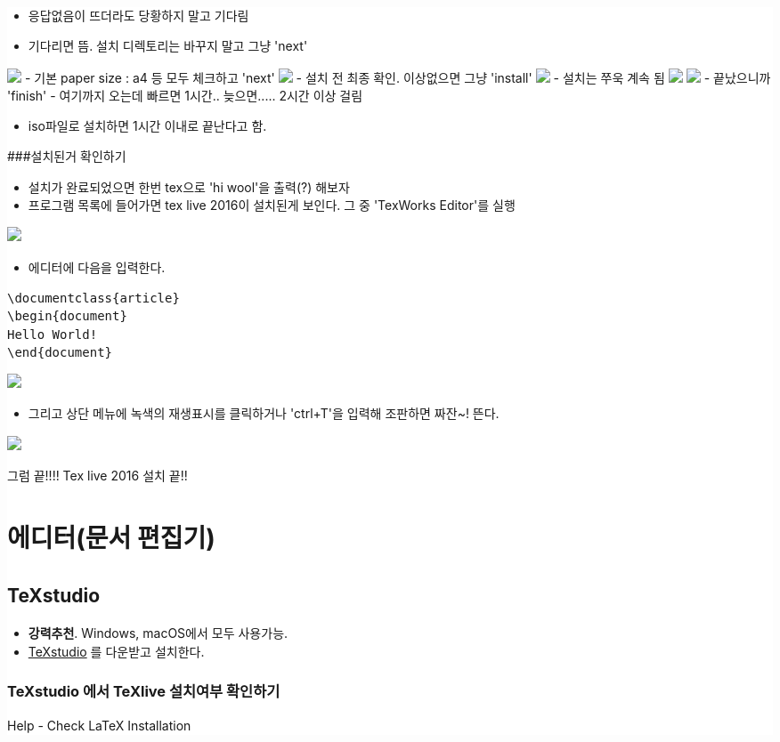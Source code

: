 * 응답없음이 뜨더라도 당황하지 말고 기다림
- 기다리면 뜸. 설치 디렉토리는 바꾸지 말고 그냥 'next'

<img src=./latex_2016_install/setup_latex27.png width=300px>
- 기본 paper size : a4 등 모두 체크하고 'next'

<img src=./latex_2016_install/setup_latex28.png width=300px>
- 설치 전 최종 확인. 이상없으면 그냥 'install'

<img src=./latex_2016_install/setup_latex30.png width=300px>
- 설치는 쭈욱 계속 됨

<img src=./latex_2016_install/setup_latex33.png width=300px>

<img src=./latex_2016_install/setup_latex34.png width=300px>
- 끝났으니까 'finish'
- 여기까지 오는데 빠르면 1시간.. 늦으면..... 2시간 이상 걸림 

- iso파일로 설치하면 1시간 이내로 끝난다고 함.

###설치된거 확인하기
- 설치가 완료되었으면 한번 tex으로 'hi wool'을 출력(?) 해보자
- 프로그램 목록에 들어가면 tex live 2016이 설치된게 보인다. 그 중 'TexWorks Editor'를 실행

<img src=./latex_2016_install/setup_latex36.png width=300px>

- 에디터에 다음을 입력한다.

<pre>
\documentclass{article}
\begin{document}
Hello World!
\end{document}
</pre>

<img src=./latex_2016_install/setup_latex40_1.png width=300px>

- 그리고 상단 메뉴에 녹색의 재생표시를 클릭하거나 'ctrl+T'을 입력해 조판하면 짜잔~! 뜬다.

<img src=./latex_2016_install/setup_latex40_2.png width=300px>


그럼 끝!!!! Tex live 2016 설치 끝!!

# 에디터(문서 편집기)
## TeXstudio
- **강력추천**. Windows, macOS에서 모두 사용가능.
- [TeXstudio](http://texstudio.org/) 를 다운받고 설치한다.

### TeXstudio 에서 TeXlive 설치여부 확인하기
Help - Check LaTeX Installation
